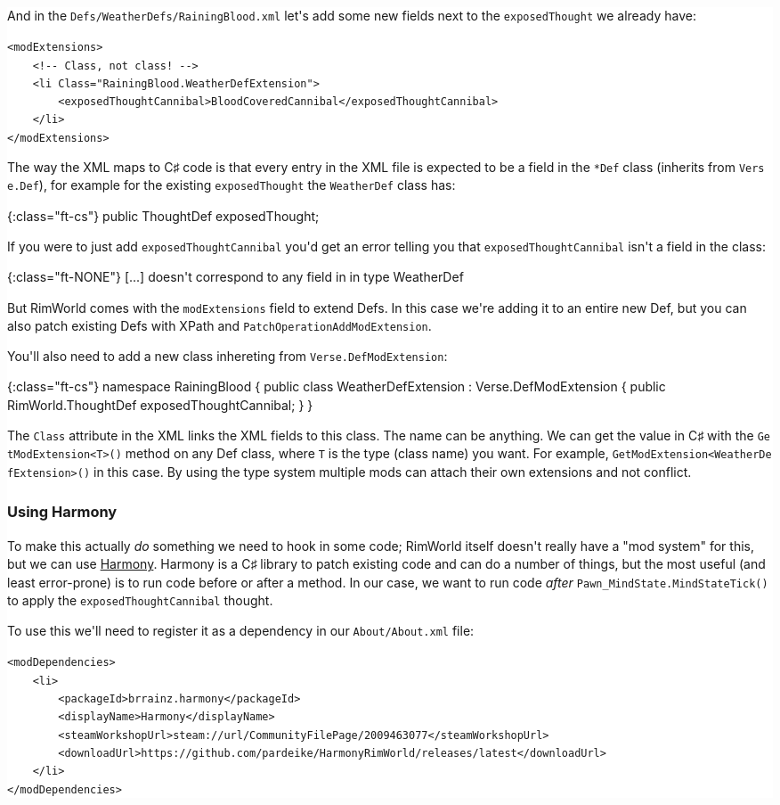 And in the `Defs/WeatherDefs/RainingBlood.xml` let's add some new fields next to
the `exposedThought` we already have:

    <modExtensions>
        <!-- Class, not class! -->
        <li Class="RainingBlood.WeatherDefExtension">
            <exposedThoughtCannibal>BloodCoveredCannibal</exposedThoughtCannibal>
        </li>
    </modExtensions>

The way the XML maps to C♯ code is that every entry in the XML file is expected
to be a field in the `*Def` class (inherits from `Verse.Def`), for example for
the existing `exposedThought` the `WeatherDef` class has:

{:class="ft-cs"}
    public ThoughtDef exposedThought;

If you were to just add `exposedThoughtCannibal` you'd get an error telling you
that `exposedThoughtCannibal` isn't a field in the class:

{:class="ft-NONE"}
    <exposedThoughtCannibal>[...] doesn't correspond to any field in in type WeatherDef

But RimWorld comes with the `modExtensions` field to extend Defs. In this case
we're adding it to an entire new Def, but you can also patch existing Defs with
XPath and `PatchOperationAddModExtension`.

You'll also need to add a new class inhereting from `Verse.DefModExtension`:

{:class="ft-cs"}
    namespace RainingBlood {
        public class WeatherDefExtension : Verse.DefModExtension {
            public RimWorld.ThoughtDef exposedThoughtCannibal;
        }
    }

The `Class` attribute in the XML links the XML fields to this class. The name
can be anything. We can get the value in C♯ with the `GetModExtension<T>()`
method on any Def class, where `T` is the type (class name) you want. For
example, `GetModExtension<WeatherDefExtension>()` in this case. By using the
type system multiple mods can attach their own extensions and not conflict.

### Using Harmony
To make this actually *do* something we need to hook in some code; RimWorld
itself doesn't really have a "mod system" for this, but we can use [Harmony].
Harmony is a C♯ library to patch existing code and can do a number of things,
but the most useful (and least error-prone) is to run code before or after a
method. In our case, we want to run code *after*
`Pawn_MindState.MindStateTick()` to apply the `exposedThoughtCannibal` thought.

[Harmony]: https://github.com/pardeike/HarmonyRimWorld

To use this we'll need to register it as a dependency in our `About/About.xml` file:

    <modDependencies>
        <li>
            <packageId>brrainz.harmony</packageId>
            <displayName>Harmony</displayName>
            <steamWorkshopUrl>steam://url/CommunityFilePage/2009463077</steamWorkshopUrl>
            <downloadUrl>https://github.com/pardeike/HarmonyRimWorld/releases/latest</downloadUrl>
        </li>
    </modDependencies>


[rb]: https://github.com/arp242/RimWorld-RainingBlood
[devmode]: https://rimworldwiki.com/wiki/Development_mode
[^weight]: Although I later did confirm that they're relative weights, see
[patch]: https://rimworldwiki.com/wiki/Modding_Tutorials/Modifying_defs
[xpath]: https://rimworldwiki.com/wiki/Modding_Tutorials/PatchOperations
[decomp]: https://rimworldwiki.com/wiki/Modding_Tutorials/Decompiling_source_code
[^eula]: Explicitly allowed in [the EULA](https://rimworldgame.com/eula/) it
[ILSpy]: https://github.com/icsharpcode/ILSpy
[AvaloniaILSpy]: https://github.com/icsharpcode/AvaloniaILSpy
[ilspy-pkg]: https://repology.org/project/ilspy
[settings]: https://rimworldwiki.com/wiki/Modding_Tutorials/ModSettings
[msbuild]: https://docs.microsoft.com/en-us/visualstudio/msbuild/msbuild?view=vs-2019
[hdoc]: (https://harmony.pardeike.net/articles/intro.html)
[GetMethod()]: https://docs.microsoft.com/en-us/dotnet/api/system.type.getmethod?view=net-5.0
  [dbg]: https://fluffy-mods.github.io//2020/08/13/debugging-rimworld/
  [sdb]: https://github.com/mono/sdb
  [gdb]: https://www.mono-project.com/docs/debug+profile/debug/#debugging-with-gdb